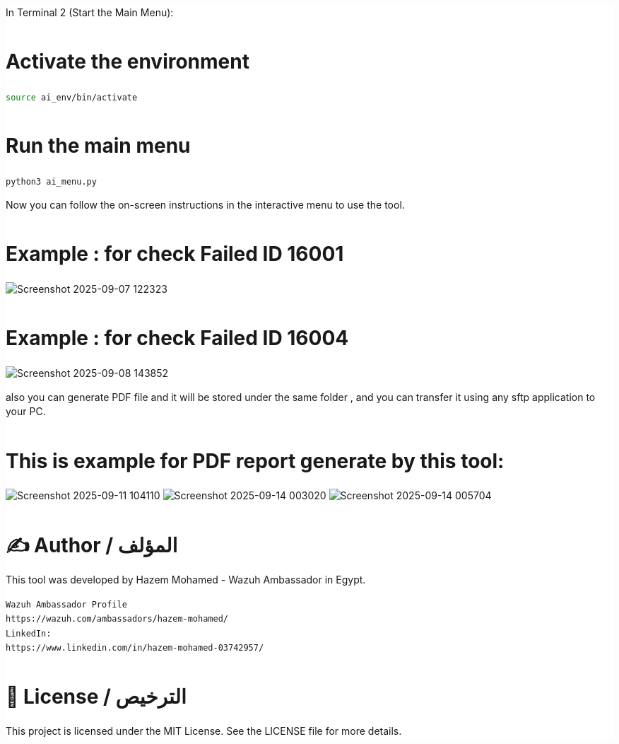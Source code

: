 In Terminal 2 (Start the Main Menu):

# Activate the environment
```bash
source ai_env/bin/activate
```
# Run the main menu
```bash
python3 ai_menu.py
```



Now you can follow the on-screen instructions in the interactive menu to use the tool.
# Example : for check Failed ID 16001
<img width="908" height="980" alt="Screenshot 2025-09-07 122323" src="https://github.com/user-attachments/assets/6f3c7985-722c-4b95-92ec-1057ee4a371a" />

# Example : for check Failed ID 16004
<img width="892" height="889" alt="Screenshot 2025-09-08 143852" src="https://github.com/user-attachments/assets/5b13be6b-5fd3-4a11-a27d-d76671681480" />


also you can generate PDF file and it will be stored under the same folder , and you can transfer it using any sftp application to your PC.

# This is example for PDF report generate by this tool:

<img width="756" height="554" alt="Screenshot 2025-09-11 104110" src="https://github.com/user-attachments/assets/624fd901-c2f1-4de0-adfe-8288b9cd0d45" />




<img width="968" height="533" alt="Screenshot 2025-09-14 003020" src="https://github.com/user-attachments/assets/e84339e1-a7c1-4f44-a797-b59248f34f79" />



<img width="1592" height="1016" alt="Screenshot 2025-09-14 005704" src="https://github.com/user-attachments/assets/1da91c12-ff19-479c-8720-fefd66c52ea5" />



# ✍️ Author / المؤلف

This tool was developed by Hazem Mohamed - Wazuh Ambassador in Egypt.

    Wazuh Ambassador Profile
    https://wazuh.com/ambassadors/hazem-mohamed/ 
    LinkedIn:
    https://www.linkedin.com/in/hazem-mohamed-03742957/

# 📜 License / الترخيص

This project is licensed under the MIT License. See the LICENSE file for more details.
